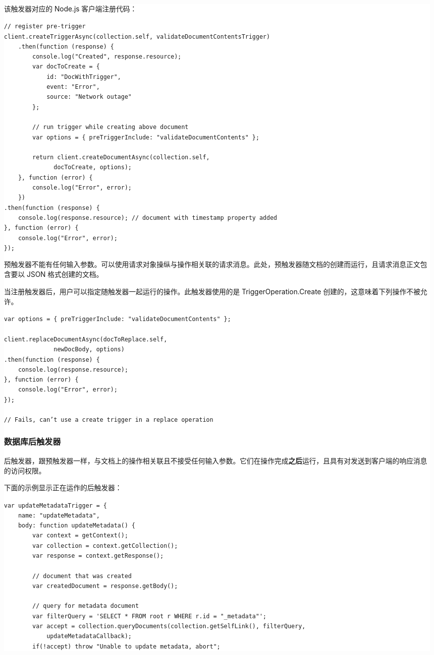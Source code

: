 该触发器对应的 Node.js 客户端注册代码：

```
// register pre-trigger
client.createTriggerAsync(collection.self, validateDocumentContentsTrigger)
    .then(function (response) {
        console.log("Created", response.resource);
        var docToCreate = {
            id: "DocWithTrigger",
            event: "Error",
            source: "Network outage"
        };

        // run trigger while creating above document 
        var options = { preTriggerInclude: "validateDocumentContents" };

        return client.createDocumentAsync(collection.self,
              docToCreate, options);
    }, function (error) {
        console.log("Error", error);
    })
.then(function (response) {
    console.log(response.resource); // document with timestamp property added
}, function (error) {
    console.log("Error", error);
});
```

预触发器不能有任何输入参数。可以使用请求对象操纵与操作相关联的请求消息。此处，预触发器随文档的创建而运行，且请求消息正文包含要以 JSON 格式创建的文档。

当注册触发器后，用户可以指定随触发器一起运行的操作。此触发器使用的是 TriggerOperation.Create 创建的，这意味着下列操作不被允许。

```
var options = { preTriggerInclude: "validateDocumentContents" };

client.replaceDocumentAsync(docToReplace.self,
              newDocBody, options)
.then(function (response) {
    console.log(response.resource);
}, function (error) {
    console.log("Error", error);
});

// Fails, can’t use a create trigger in a replace operation
```

### 数据库后触发器
后触发器，跟预触发器一样，与文档上的操作相关联且不接受任何输入参数。它们在操作完成**之后**运行，且具有对发送到客户端的响应消息的访问权限。

下面的示例显示正在运作的后触发器：

```
var updateMetadataTrigger = {
    name: "updateMetadata",
    body: function updateMetadata() {
        var context = getContext();
        var collection = context.getCollection();
        var response = context.getResponse();

        // document that was created
        var createdDocument = response.getBody();

        // query for metadata document
        var filterQuery = 'SELECT * FROM root r WHERE r.id = "_metadata"';
        var accept = collection.queryDocuments(collection.getSelfLink(), filterQuery,
            updateMetadataCallback);
        if(!accept) throw "Unable to update metadata, abort";
```
